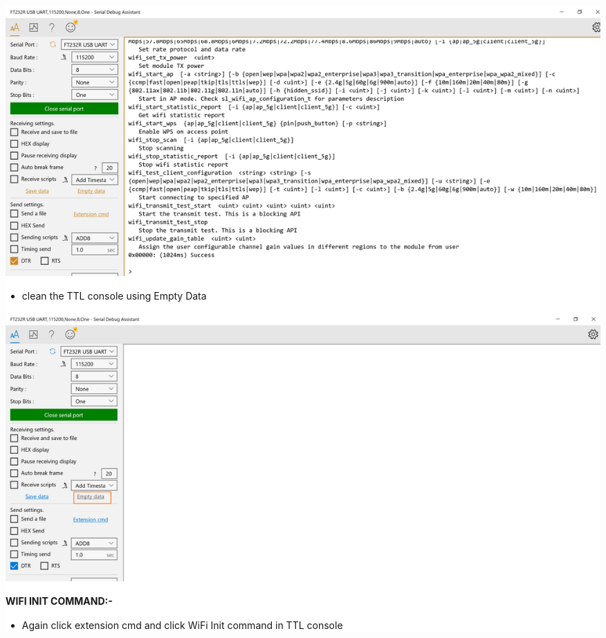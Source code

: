 **![Prints](resources/readme/prints7.png)**

- clean the TTL console using Empty Data

**![Prints](resources/readme/empty_data.png)**

**WIFI INIT COMMAND:-**

- Again click extension cmd and click WiFi Init command in TTL console
